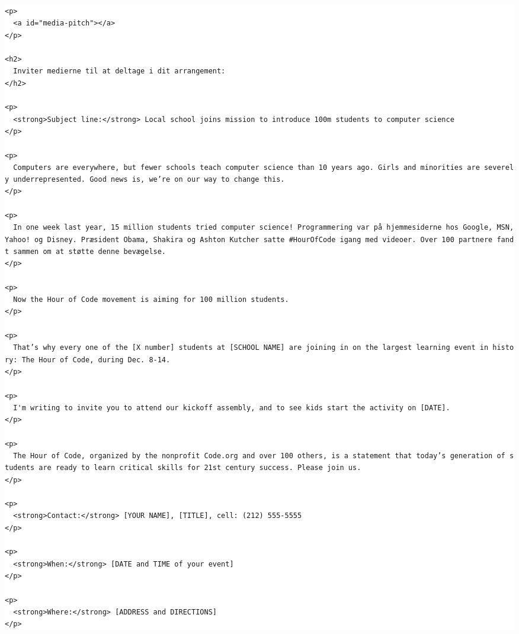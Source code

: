     <p>
      <a id="media-pitch"></a>
    </p>
    
    <h2>
      Inviter medierne til at deltage i dit arrangement:
    </h2>
    
    <p>
      <strong>Subject line:</strong> Local school joins mission to introduce 100m students to computer science
    </p>
    
    <p>
      Computers are everywhere, but fewer schools teach computer science than 10 years ago. Girls and minorities are severely underrepresented. Good news is, we’re on our way to change this.
    </p>
    
    <p>
      In one week last year, 15 million students tried computer science! Programmering var på hjemmesiderne hos Google, MSN, Yahoo! og Disney. Præsident Obama, Shakira og Ashton Kutcher satte #HourOfCode igang med videoer. Over 100 partnere fandt sammen om at støtte denne bevægelse.
    </p>
    
    <p>
      Now the Hour of Code movement is aiming for 100 million students.
    </p>
    
    <p>
      That’s why every one of the [X number] students at [SCHOOL NAME] are joining in on the largest learning event in history: The Hour of Code, during Dec. 8-14.
    </p>
    
    <p>
      I'm writing to invite you to attend our kickoff assembly, and to see kids start the activity on [DATE].
    </p>
    
    <p>
      The Hour of Code, organized by the nonprofit Code.org and over 100 others, is a statement that today’s generation of students are ready to learn critical skills for 21st century success. Please join us.
    </p>
    
    <p>
      <strong>Contact:</strong> [YOUR NAME], [TITLE], cell: (212) 555-5555
    </p>
    
    <p>
      <strong>When:</strong> [DATE and TIME of your event]
    </p>
    
    <p>
      <strong>Where:</strong> [ADDRESS and DIRECTIONS]
    </p>
    